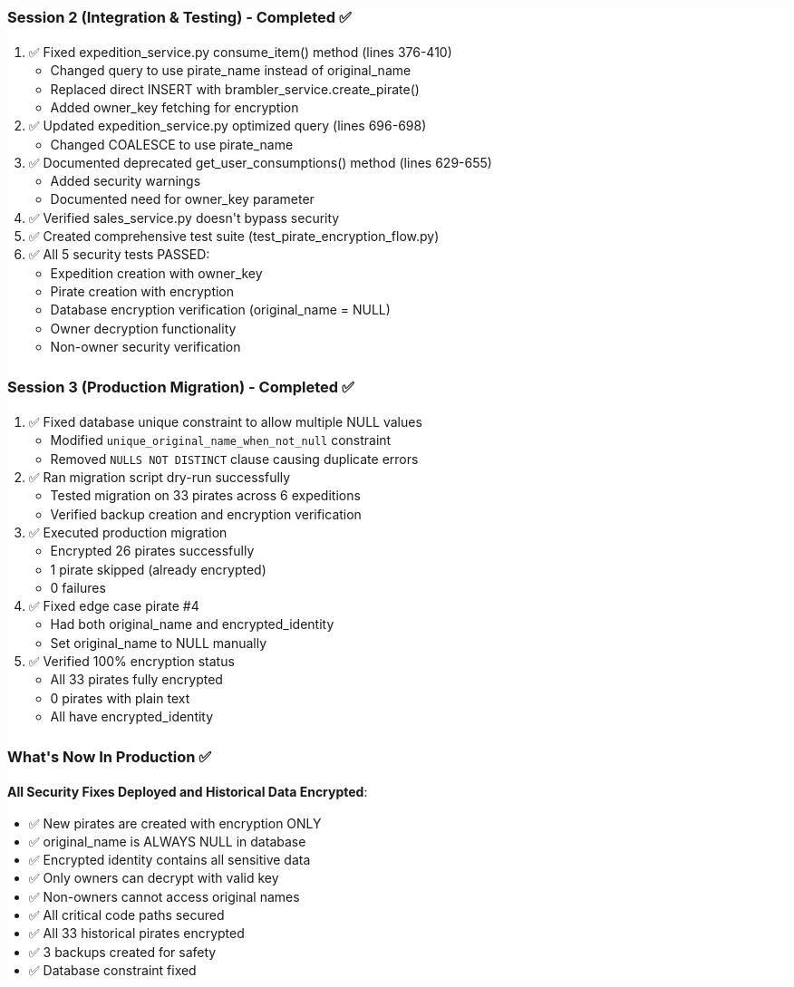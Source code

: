 ### Session 2 (Integration & Testing) - Completed ✅
1. ✅ Fixed expedition_service.py consume_item() method (lines 376-410)
   - Changed query to use pirate_name instead of original_name
   - Replaced direct INSERT with brambler_service.create_pirate()
   - Added owner_key fetching for encryption
2. ✅ Updated expedition_service.py optimized query (lines 696-698)
   - Changed COALESCE to use pirate_name
3. ✅ Documented deprecated get_user_consumptions() method (lines 629-655)
   - Added security warnings
   - Documented need for owner_key parameter
4. ✅ Verified sales_service.py doesn't bypass security
5. ✅ Created comprehensive test suite (test_pirate_encryption_flow.py)
6. ✅ All 5 security tests PASSED:
   - Expedition creation with owner_key
   - Pirate creation with encryption
   - Database encryption verification (original_name = NULL)
   - Owner decryption functionality
   - Non-owner security verification

### Session 3 (Production Migration) - Completed ✅
1. ✅ Fixed database unique constraint to allow multiple NULL values
   - Modified `unique_original_name_when_not_null` constraint
   - Removed `NULLS NOT DISTINCT` clause causing duplicate errors
2. ✅ Ran migration script dry-run successfully
   - Tested migration on 33 pirates across 6 expeditions
   - Verified backup creation and encryption verification
3. ✅ Executed production migration
   - Encrypted 26 pirates successfully
   - 1 pirate skipped (already encrypted)
   - 0 failures
4. ✅ Fixed edge case pirate #4
   - Had both original_name and encrypted_identity
   - Set original_name to NULL manually
5. ✅ Verified 100% encryption status
   - All 33 pirates fully encrypted
   - 0 pirates with plain text
   - All have encrypted_identity

### What's Now In Production ✅

**All Security Fixes Deployed and Historical Data Encrypted**:
- ✅ New pirates are created with encryption ONLY
- ✅ original_name is ALWAYS NULL in database
- ✅ Encrypted identity contains all sensitive data
- ✅ Only owners can decrypt with valid key
- ✅ Non-owners cannot access original names
- ✅ All critical code paths secured
- ✅ All 33 historical pirates encrypted
- ✅ 3 backups created for safety
- ✅ Database constraint fixed
